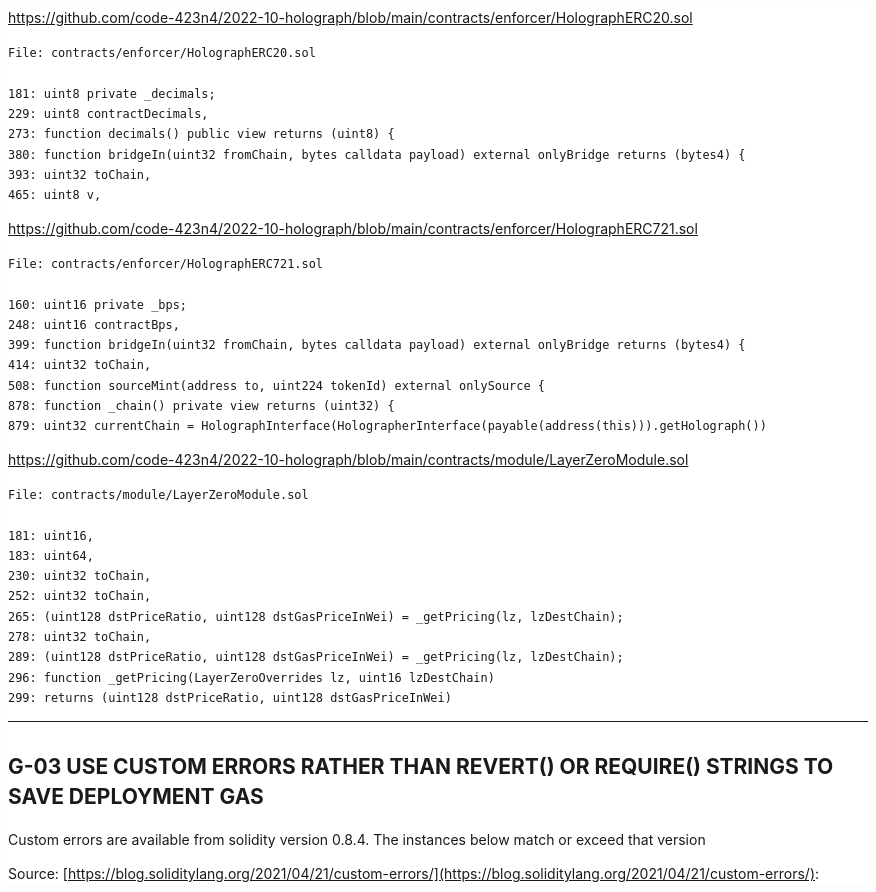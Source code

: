 https://github.com/code-423n4/2022-10-holograph/blob/main/contracts/enforcer/HolographERC20.sol

```
File: contracts/enforcer/HolographERC20.sol

181: uint8 private _decimals;
229: uint8 contractDecimals,
273: function decimals() public view returns (uint8) {
380: function bridgeIn(uint32 fromChain, bytes calldata payload) external onlyBridge returns (bytes4) {
393: uint32 toChain,
465: uint8 v,
```

https://github.com/code-423n4/2022-10-holograph/blob/main/contracts/enforcer/HolographERC721.sol

```
File: contracts/enforcer/HolographERC721.sol

160: uint16 private _bps;
248: uint16 contractBps,
399: function bridgeIn(uint32 fromChain, bytes calldata payload) external onlyBridge returns (bytes4) {
414: uint32 toChain,
508: function sourceMint(address to, uint224 tokenId) external onlySource {
878: function _chain() private view returns (uint32) {
879: uint32 currentChain = HolographInterface(HolographerInterface(payable(address(this))).getHolograph())
```

https://github.com/code-423n4/2022-10-holograph/blob/main/contracts/module/LayerZeroModule.sol

```
File: contracts/module/LayerZeroModule.sol

181: uint16,
183: uint64,
230: uint32 toChain,
252: uint32 toChain,
265: (uint128 dstPriceRatio, uint128 dstGasPriceInWei) = _getPricing(lz, lzDestChain);
278: uint32 toChain,
289: (uint128 dstPriceRatio, uint128 dstGasPriceInWei) = _getPricing(lz, lzDestChain);
296: function _getPricing(LayerZeroOverrides lz, uint16 lzDestChain)
299: returns (uint128 dstPriceRatio, uint128 dstGasPriceInWei)
```

------------

## G-03 USE CUSTOM ERRORS RATHER THAN REVERT() OR REQUIRE() STRINGS TO SAVE DEPLOYMENT GAS

Custom errors are available from solidity version 0.8.4. The instances below match or exceed that version

Source: [https://blog.soliditylang.org/2021/04/21/custom-errors/](https://blog.soliditylang.org/2021/04/21/custom-errors/):
